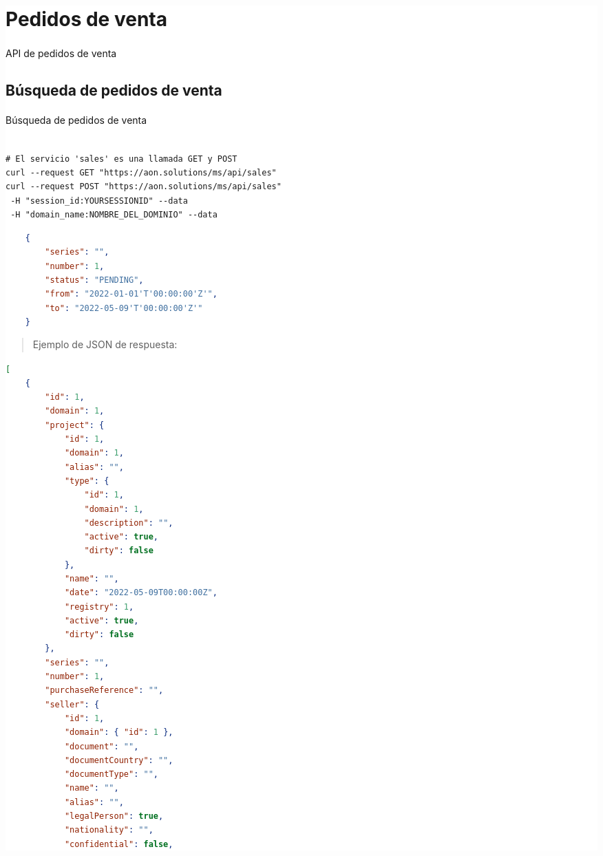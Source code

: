 # Pedidos de venta

API de pedidos de venta

## Búsqueda de pedidos de venta

Búsqueda de pedidos de venta

```shell

# El servicio 'sales' es una llamada GET y POST
curl --request GET "https://aon.solutions/ms/api/sales"
curl --request POST "https://aon.solutions/ms/api/sales"
 -H "session_id:YOURSESSIONID" --data
 -H "domain_name:NOMBRE_DEL_DOMINIO" --data
```

```json
    {
        "series": "",
        "number": 1,
        "status": "PENDING",
        "from": "2022-01-01'T'00:00:00'Z'",
        "to": "2022-05-09'T'00:00:00'Z'"
    }
```

> Ejemplo de JSON de respuesta:

```json
[
    {
        "id": 1,
        "domain": 1,
        "project": {
            "id": 1,
            "domain": 1,
            "alias": "",
            "type": {
                "id": 1,
                "domain": 1,
                "description": "",
                "active": true,
                "dirty": false
            },
            "name": "",
            "date": "2022-05-09T00:00:00Z",
            "registry": 1,
            "active": true,
            "dirty": false
        },
        "series": "",
        "number": 1,
        "purchaseReference": "",
        "seller": {
            "id": 1,
            "domain": { "id": 1 },
            "document": "",
            "documentCountry": "",
            "documentType": "",
            "name": "",
            "alias": "",
            "legalPerson": true,
            "nationality": "",
            "confidential": false,
```